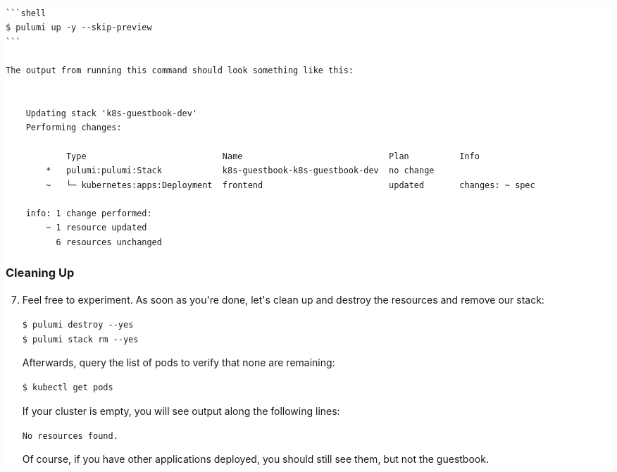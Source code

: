     ```shell
    $ pulumi up -y --skip-preview
    ```

    The output from running this command should look something like this:


        Updating stack 'k8s-guestbook-dev'
        Performing changes:

                Type                           Name                             Plan          Info
            *   pulumi:pulumi:Stack            k8s-guestbook-k8s-guestbook-dev  no change
            ~   └─ kubernetes:apps:Deployment  frontend                         updated       changes: ~ spec

        info: 1 change performed:
            ~ 1 resource updated
              6 resources unchanged


### Cleaning Up

7.  Feel free to experiment. As soon as you're done, let's clean up and destroy the resources and remove our stack:

    ```shell
    $ pulumi destroy --yes
    $ pulumi stack rm --yes
    ```

    Afterwards, query the list of pods to verify that none are remaining:

    ```shell
    $ kubectl get pods
    ```

    If your cluster is empty, you will see output along the following lines:

    ```
    No resources found.
    ```

    Of course, if you have other applications deployed, you should still see them, but not the guestbook.
